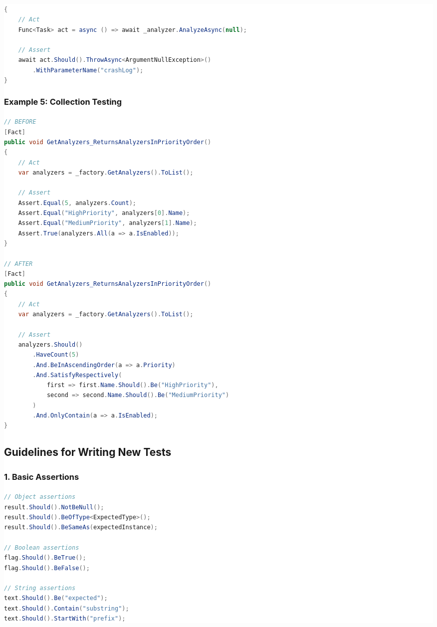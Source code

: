```csharp
{
    // Act
    Func<Task> act = async () => await _analyzer.AnalyzeAsync(null);
    
    // Assert
    await act.Should().ThrowAsync<ArgumentNullException>()
        .WithParameterName("crashLog");
}
```

### Example 5: Collection Testing
```csharp
// BEFORE
[Fact]
public void GetAnalyzers_ReturnsAnalyzersInPriorityOrder()
{
    // Act
    var analyzers = _factory.GetAnalyzers().ToList();

    // Assert
    Assert.Equal(5, analyzers.Count);
    Assert.Equal("HighPriority", analyzers[0].Name);
    Assert.Equal("MediumPriority", analyzers[1].Name);
    Assert.True(analyzers.All(a => a.IsEnabled));
}

// AFTER
[Fact]
public void GetAnalyzers_ReturnsAnalyzersInPriorityOrder()
{
    // Act
    var analyzers = _factory.GetAnalyzers().ToList();

    // Assert
    analyzers.Should()
        .HaveCount(5)
        .And.BeInAscendingOrder(a => a.Priority)
        .And.SatisfyRespectively(
            first => first.Name.Should().Be("HighPriority"),
            second => second.Name.Should().Be("MediumPriority")
        )
        .And.OnlyContain(a => a.IsEnabled);
}
```

## Guidelines for Writing New Tests

### 1. Basic Assertions
```csharp
// Object assertions
result.Should().NotBeNull();
result.Should().BeOfType<ExpectedType>();
result.Should().BeSameAs(expectedInstance);

// Boolean assertions
flag.Should().BeTrue();
flag.Should().BeFalse();

// String assertions
text.Should().Be("expected");
text.Should().Contain("substring");
text.Should().StartWith("prefix");
```